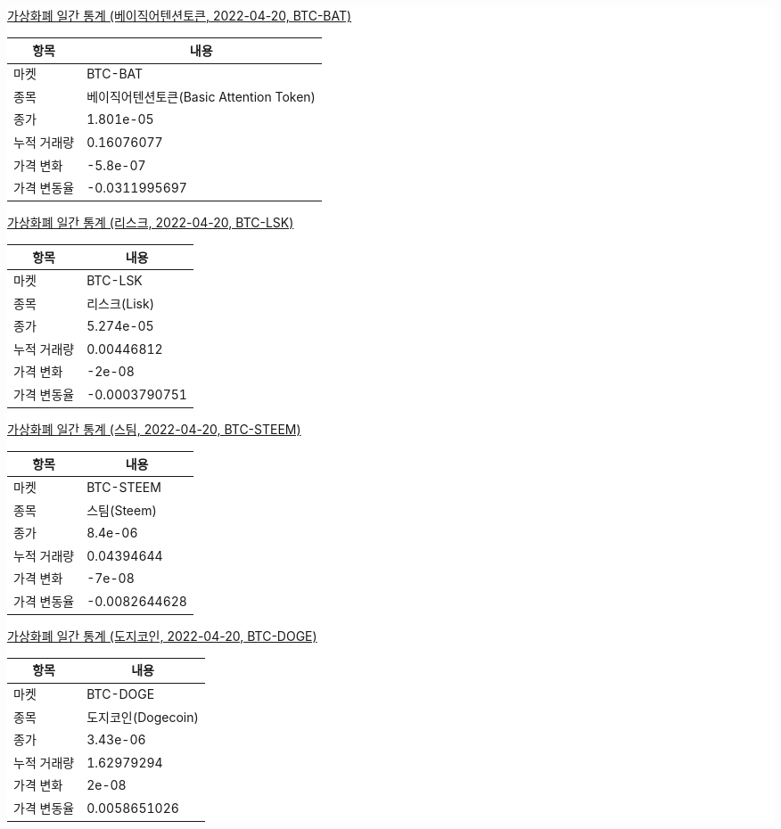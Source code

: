 
[가상화폐 일간 통계 (베이직어텐션토큰, 2022-04-20, BTC-BAT)](BTC-BAT-daily-candle-10days.html)

|항목|내용|
|--|--|
|마켓|BTC-BAT|
|종목|베이직어텐션토큰(Basic Attention Token)|
|종가|1.801e-05|
|누적 거래량|0.16076077|
|가격 변화|-5.8e-07|
|가격 변동율|-0.0311995697|


[가상화폐 일간 통계 (리스크, 2022-04-20, BTC-LSK)](BTC-LSK-daily-candle-10days.html)

|항목|내용|
|--|--|
|마켓|BTC-LSK|
|종목|리스크(Lisk)|
|종가|5.274e-05|
|누적 거래량|0.00446812|
|가격 변화|-2e-08|
|가격 변동율|-0.0003790751|


[가상화폐 일간 통계 (스팀, 2022-04-20, BTC-STEEM)](BTC-STEEM-daily-candle-10days.html)

|항목|내용|
|--|--|
|마켓|BTC-STEEM|
|종목|스팀(Steem)|
|종가|8.4e-06|
|누적 거래량|0.04394644|
|가격 변화|-7e-08|
|가격 변동율|-0.0082644628|


[가상화폐 일간 통계 (도지코인, 2022-04-20, BTC-DOGE)](BTC-DOGE-daily-candle-10days.html)

|항목|내용|
|--|--|
|마켓|BTC-DOGE|
|종목|도지코인(Dogecoin)|
|종가|3.43e-06|
|누적 거래량|1.62979294|
|가격 변화|2e-08|
|가격 변동율|0.0058651026|
